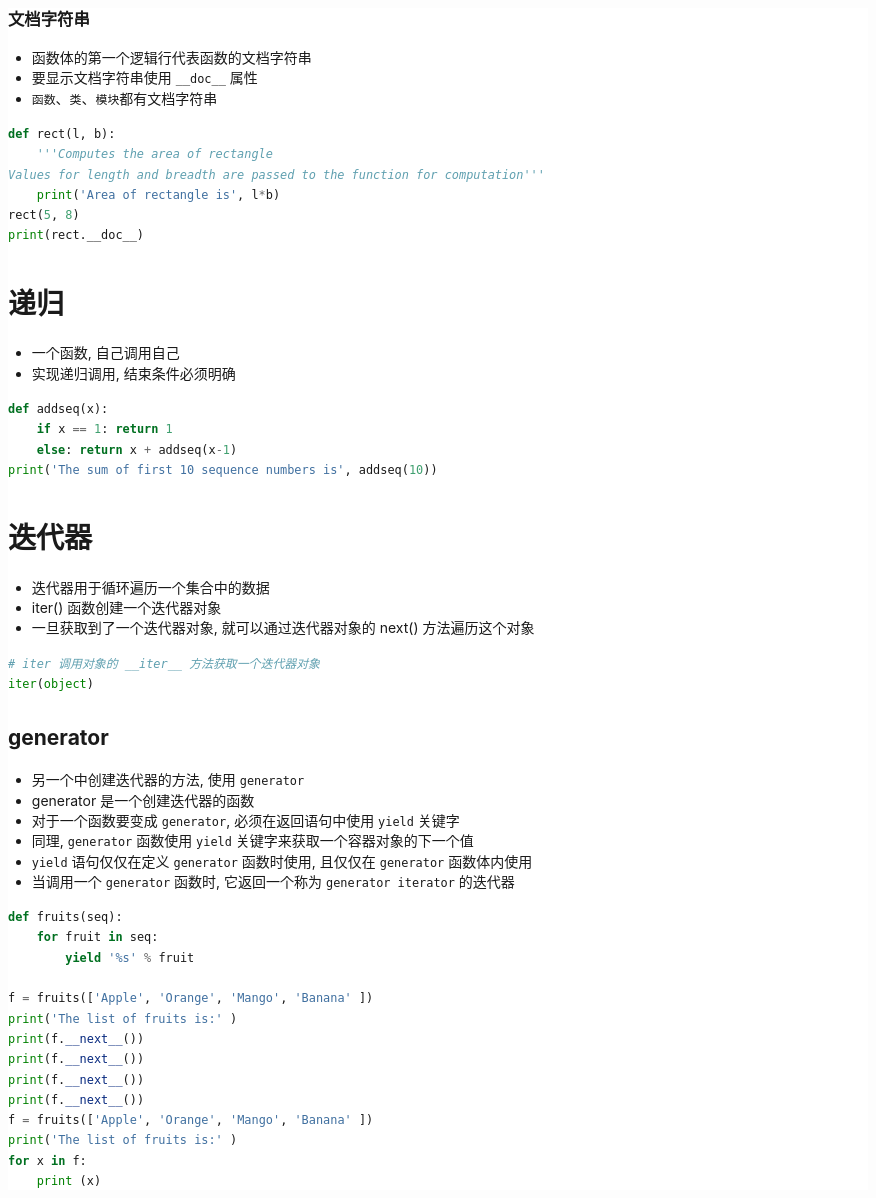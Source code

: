 ### 文档字符串

* 函数体的第一个逻辑行代表函数的文档字符串
* 要显示文档字符串使用 `__doc__` 属性
* `函数`、`类`、`模块`都有文档字符串

```python
def rect(l, b):
    '''Computes the area of rectangle
Values for length and breadth are passed to the function for computation'''
    print('Area of rectangle is', l*b)
rect(5, 8)
print(rect.__doc__)
```

递归
===

* 一个函数, 自己调用自己
* 实现递归调用, 结束条件必须明确

```python
def addseq(x):
    if x == 1: return 1
    else: return x + addseq(x-1)
print('The sum of first 10 sequence numbers is', addseq(10))
```

迭代器
=====

* 迭代器用于循环遍历一个集合中的数据
* iter() 函数创建一个迭代器对象
* 一旦获取到了一个迭代器对象, 就可以通过迭代器对象的 next() 方法遍历这个对象

```python
# iter 调用对象的 __iter__ 方法获取一个迭代器对象
iter(object)
```

## generator

* 另一个中创建迭代器的方法, 使用 `generator`
* generator 是一个创建迭代器的函数
* 对于一个函数要变成 `generator`, 必须在返回语句中使用 `yield` 关键字
* 同理, `generator` 函数使用 `yield` 关键字来获取一个容器对象的下一个值
* `yield` 语句仅仅在定义 `generator` 函数时使用, 且仅仅在 `generator` 函数体内使用
* 当调用一个 `generator` 函数时, 它返回一个称为 `generator iterator` 的迭代器

```python
def fruits(seq):
    for fruit in seq:
        yield '%s' % fruit

f = fruits(['Apple', 'Orange', 'Mango', 'Banana' ])
print('The list of fruits is:' )
print(f.__next__())
print(f.__next__())
print(f.__next__())
print(f.__next__())
f = fruits(['Apple', 'Orange', 'Mango', 'Banana' ])
print('The list of fruits is:' )
for x in f:
    print (x)
```
